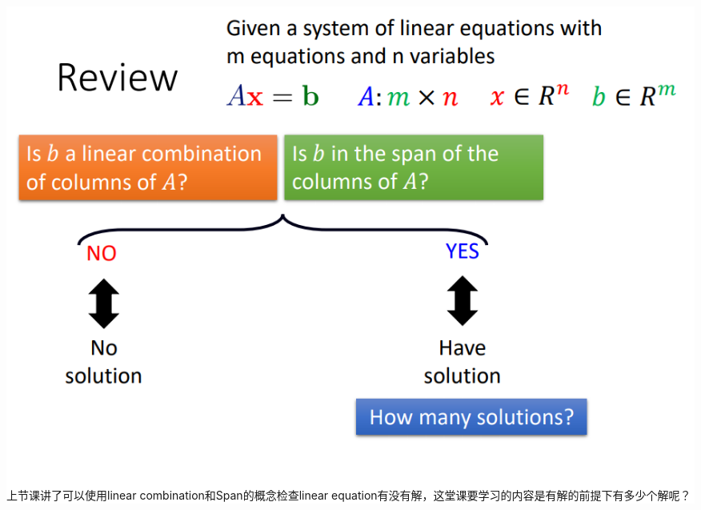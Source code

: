 ![](res/chapter7-2.png)

上节课讲了可以使用linear combination和Span的概念检查linear equation有没有解，这堂课要学习的内容是有解的前提下有多少个解呢？

